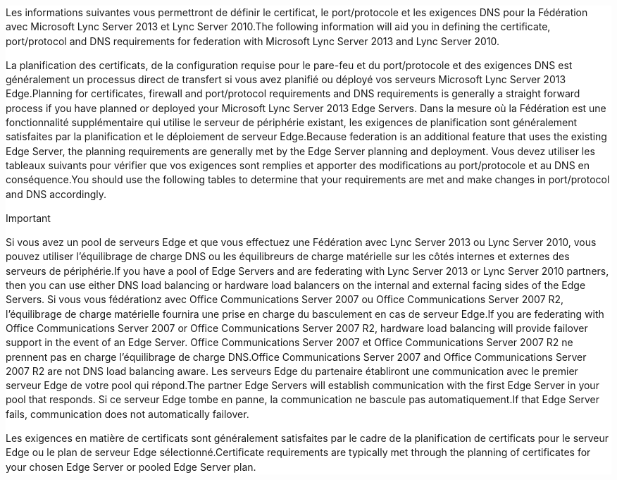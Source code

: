 <span data-ttu-id="1e8b2-148">Les informations suivantes vous permettront de définir le certificat, le port/protocole et les exigences DNS pour la Fédération avec Microsoft Lync Server 2013 et Lync Server 2010.</span><span class="sxs-lookup"><span data-stu-id="1e8b2-148">The following information will aid you in defining the certificate, port/protocol and DNS requirements for federation with Microsoft Lync Server 2013 and Lync Server 2010.</span></span>

<span data-ttu-id="1e8b2-149">La planification des certificats, de la configuration requise pour le pare-feu et du port/protocole et des exigences DNS est généralement un processus direct de transfert si vous avez planifié ou déployé vos serveurs Microsoft Lync Server 2013 Edge.</span><span class="sxs-lookup"><span data-stu-id="1e8b2-149">Planning for certificates, firewall and port/protocol requirements and DNS requirements is generally a straight forward process if you have planned or deployed your Microsoft Lync Server 2013 Edge Servers.</span></span> <span data-ttu-id="1e8b2-150">Dans la mesure où la Fédération est une fonctionnalité supplémentaire qui utilise le serveur de périphérie existant, les exigences de planification sont généralement satisfaites par la planification et le déploiement de serveur Edge.</span><span class="sxs-lookup"><span data-stu-id="1e8b2-150">Because federation is an additional feature that uses the existing Edge Server, the planning requirements are generally met by the Edge Server planning and deployment.</span></span> <span data-ttu-id="1e8b2-151">Vous devez utiliser les tableaux suivants pour vérifier que vos exigences sont remplies et apporter des modifications au port/protocole et au DNS en conséquence.</span><span class="sxs-lookup"><span data-stu-id="1e8b2-151">You should use the following tables to determine that your requirements are met and make changes in port/protocol and DNS accordingly.</span></span>

<div>


> [!IMPORTANT]
> <span data-ttu-id="1e8b2-152">Si vous avez un pool de serveurs Edge et que vous effectuez une Fédération avec Lync Server 2013 ou Lync Server 2010, vous pouvez utiliser l’équilibrage de charge DNS ou les équilibreurs de charge matérielle sur les côtés internes et externes des serveurs de périphérie.</span><span class="sxs-lookup"><span data-stu-id="1e8b2-152">If you have a pool of Edge Servers and are federating with Lync Server 2013 or Lync Server 2010 partners, then you can use either DNS load balancing or hardware load balancers on the internal and external facing sides of the Edge Servers.</span></span> <span data-ttu-id="1e8b2-153">Si vous vous fédérationz avec Office Communications Server 2007 ou Office Communications Server 2007 R2, l’équilibrage de charge matérielle fournira une prise en charge du basculement en cas de serveur Edge.</span><span class="sxs-lookup"><span data-stu-id="1e8b2-153">If you are federating with Office Communications Server 2007 or Office Communications Server 2007 R2, hardware load balancing will provide failover support in the event of an Edge Server.</span></span> <span data-ttu-id="1e8b2-154">Office Communications Server 2007 et Office Communications Server 2007 R2 ne prennent pas en charge l’équilibrage de charge DNS.</span><span class="sxs-lookup"><span data-stu-id="1e8b2-154">Office Communications Server 2007 and Office Communications Server 2007 R2 are not DNS load balancing aware.</span></span> <span data-ttu-id="1e8b2-155">Les serveurs Edge du partenaire établiront une communication avec le premier serveur Edge de votre pool qui répond.</span><span class="sxs-lookup"><span data-stu-id="1e8b2-155">The partner Edge Servers will establish communication with the first Edge Server in your pool that responds.</span></span> <span data-ttu-id="1e8b2-156">Si ce serveur Edge tombe en panne, la communication ne bascule pas automatiquement.</span><span class="sxs-lookup"><span data-stu-id="1e8b2-156">If that Edge Server fails, communication does not automatically failover.</span></span>



</div>

<span data-ttu-id="1e8b2-157">Les exigences en matière de certificats sont généralement satisfaites par le cadre de la planification de certificats pour le serveur Edge ou le plan de serveur Edge sélectionné.</span><span class="sxs-lookup"><span data-stu-id="1e8b2-157">Certificate requirements are typically met through the planning of certificates for your chosen Edge Server or pooled Edge Server plan.</span></span>
